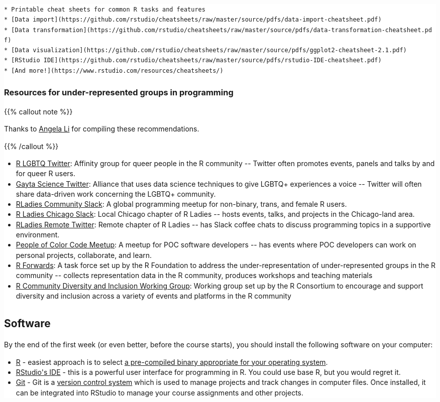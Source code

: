     * Printable cheat sheets for common R tasks and features
    * [Data import](https://github.com/rstudio/cheatsheets/raw/master/source/pdfs/data-import-cheatsheet.pdf)
    * [Data transformation](https://github.com/rstudio/cheatsheets/raw/master/source/pdfs/data-transformation-cheatsheet.pdf)
    * [Data visualization](https://github.com/rstudio/cheatsheets/raw/master/source/pdfs/ggplot2-cheatsheet-2.1.pdf)
    * [RStudio IDE](https://github.com/rstudio/cheatsheets/raw/master/source/pdfs/rstudio-IDE-cheatsheet.pdf)
    * [And more!](https://www.rstudio.com/resources/cheatsheets/)
    
### Resources for under-represented groups in programming

{{% callout note %}}

Thanks to [Angela Li](https://angela-li.github.io/) for compiling these recommendations.

{{% /callout %}}

* [R LGBTQ Twitter](https://twitter.com/r_lgbtq): Affinity group for queer people in the R community -- Twitter often promotes events, panels and talks by and for queer R users. 
* [Gayta Science Twitter](https://twitter.com/gaytascience): Alliance that uses data science techniques to give LGBTQ+ experiences a voice -- Twitter will often share data-driven work concerning the LGBTQ+ community. 
* [RLadies Community Slack](http://bit.ly/rladies-slack): A global programming meetup for non-binary, trans, and female R users. 
* [R Ladies Chicago Slack](https://rladiesinvite.herokuapp.com/): Local Chicago chapter of R Ladies -- hosts events, talks, and projects in the Chicago-land area. 
* [RLadies Remote Twitter](https://twitter.com/RLadiesRemote): Remote chapter of R Ladies -- has Slack coffee chats to discuss programming topics in a supportive environment. 
* [People of Color Code Meetup](https://www.meetup.com/People-of-Color-Code/): A meetup for POC software developers -- has events where POC developers can work on personal projects, collaborate, and learn. 
* [R Forwards](https://forwards.github.io/): A task force set up by the R Foundation to address the under-representation of under-represented groups in the R community -- collects representation data in the R community, produces workshops and teaching materials 
* [R Community Diversity and Inclusion Working Group](https://github.com/RConsortium/RCDI-WG): Working group set up by the R Consortium to encourage and support diversity and inclusion across a variety of events and platforms in the R community 

## Software

By the end of the first week (or even better, before the course starts), you should install the following software on your computer:

* [R](https://www.r-project.org/) - easiest approach is to select [a pre-compiled binary appropriate for your operating system](https://cran.rstudio.com/).
* [RStudio's IDE](https://www.rstudio.com/products/RStudio/) - this is a powerful user interface for programming in R. You could use base R, but you would regret it.
* [Git](https://git-scm.com/) - Git is a [version control system](https://en.wikipedia.org/wiki/Version_control) which is used to manage projects and track changes in computer files. Once installed, it can be integrated into RStudio to manage your course assignments and other projects.
